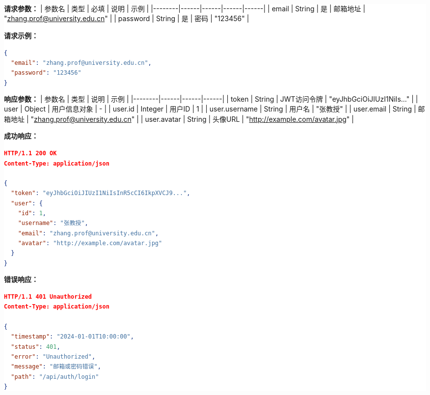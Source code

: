 **请求参数：**
| 参数名 | 类型 | 必填 | 说明 | 示例 |
|--------|------|------|------|------|
| email | String | 是 | 邮箱地址 | "zhang.prof@university.edu.cn" |
| password | String | 是 | 密码 | "123456" |

**请求示例：**
```json
{
  "email": "zhang.prof@university.edu.cn",
  "password": "123456"
}
```

**响应参数：**
| 参数名 | 类型 | 说明 | 示例 |
|--------|------|------|------|
| token | String | JWT访问令牌 | "eyJhbGciOiJIUzI1NiIs..." |
| user | Object | 用户信息对象 | - |
| user.id | Integer | 用户ID | 1 |
| user.username | String | 用户名 | "张教授" |
| user.email | String | 邮箱地址 | "zhang.prof@university.edu.cn" |
| user.avatar | String | 头像URL | "http://example.com/avatar.jpg" |

**成功响应：**
```json
HTTP/1.1 200 OK
Content-Type: application/json

{
  "token": "eyJhbGciOiJIUzI1NiIsInR5cCI6IkpXVCJ9...",
  "user": {
    "id": 1,
    "username": "张教授",
    "email": "zhang.prof@university.edu.cn",
    "avatar": "http://example.com/avatar.jpg"
  }
}
```

**错误响应：**
```json
HTTP/1.1 401 Unauthorized
Content-Type: application/json

{
  "timestamp": "2024-01-01T10:00:00",
  "status": 401,
  "error": "Unauthorized",
  "message": "邮箱或密码错误",
  "path": "/api/auth/login"
}
```

